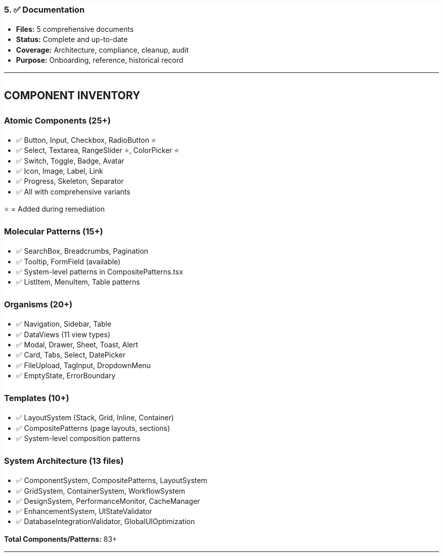 ### 5. ✅ Documentation
- **Files:** 5 comprehensive documents
- **Status:** Complete and up-to-date
- **Coverage:** Architecture, compliance, cleanup, audit
- **Purpose:** Onboarding, reference, historical record

---

## COMPONENT INVENTORY

### Atomic Components (25+)
- ✅ Button, Input, Checkbox, RadioButton ⭐
- ✅ Select, Textarea, RangeSlider ⭐, ColorPicker ⭐
- ✅ Switch, Toggle, Badge, Avatar
- ✅ Icon, Image, Label, Link
- ✅ Progress, Skeleton, Separator
- ✅ All with comprehensive variants

⭐ = Added during remediation

### Molecular Patterns (15+)
- ✅ SearchBox, Breadcrumbs, Pagination
- ✅ Tooltip, FormField (available)
- ✅ System-level patterns in CompositePatterns.tsx
- ✅ ListItem, MenuItem, Table patterns

### Organisms (20+)
- ✅ Navigation, Sidebar, Table
- ✅ DataViews (11 view types)
- ✅ Modal, Drawer, Sheet, Toast, Alert
- ✅ Card, Tabs, Select, DatePicker
- ✅ FileUpload, TagInput, DropdownMenu
- ✅ EmptyState, ErrorBoundary

### Templates (10+)
- ✅ LayoutSystem (Stack, Grid, Inline, Container)
- ✅ CompositePatterns (page layouts, sections)
- ✅ System-level composition patterns

### System Architecture (13 files)
- ✅ ComponentSystem, CompositePatterns, LayoutSystem
- ✅ GridSystem, ContainerSystem, WorkflowSystem
- ✅ DesignSystem, PerformanceMonitor, CacheManager
- ✅ EnhancementSystem, UIStateValidator
- ✅ DatabaseIntegrationValidator, GlobalUIOptimization

**Total Components/Patterns:** 83+

---
